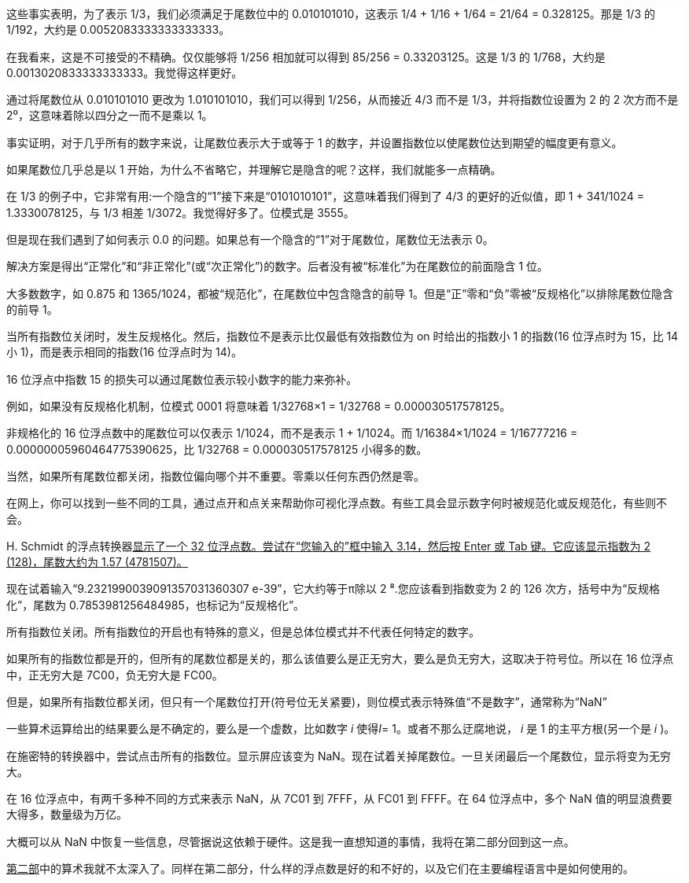 这些事实表明，为了表示 1/3，我们必须满足于尾数位中的 0.010101010，这表示 1/4 + 1/16 + 1/64 = 21/64 = 0.328125。那是 1/3 的 1/192，大约是 0.0052083333333333333。

在我看来，这是不可接受的不精确。仅仅能够将 1/256 相加就可以得到 85/256 = 0.33203125。这是 1/3 的 1/768，大约是 0.0013020833333333333。我觉得这样更好。

通过将尾数位从 0.010101010 更改为 1.010101010，我们可以得到 1/256，从而接近 4/3 而不是 1/3，并将指数位设置为 2 的 2 次方而不是 2⁰，这意味着除以四分之一而不是乘以 1。

事实证明，对于几乎所有的数字来说，让尾数位表示大于或等于 1 的数字，并设置指数位以使尾数位达到期望的幅度更有意义。

如果尾数位几乎总是以 1 开始，为什么不省略它，并理解它是隐含的呢？这样，我们就能多一点精确。

在 1/3 的例子中，它非常有用:一个隐含的“1”接下来是“0101010101”，这意味着我们得到了 4/3 的更好的近似值，即 1 + 341/1024 = 1.3330078125，与 1/3 相差 1/3072。我觉得好多了。位模式是 3555。

但是现在我们遇到了如何表示 0.0 的问题。如果总有一个隐含的“1”对于尾数位，尾数位无法表示 0。

解决方案是得出“正常化”和“非正常化”(或“次正常化”)的数字。后者没有被“标准化”为在尾数位的前面隐含 1 位。

大多数数字，如 0.875 和 1365/1024，都被“规范化”，在尾数位中包含隐含的前导 1。但是“正”零和“负”零被“反规格化”以排除尾数位隐含的前导 1。

当所有指数位关闭时，发生反规格化。然后，指数位不是表示比仅最低有效指数位为 on 时给出的指数小 1 的指数(16 位浮点时为 15，比 14 小 1)，而是表示相同的指数(16 位浮点时为 14)。

16 位浮点中指数 15 的损失可以通过尾数位表示较小数字的能力来弥补。

例如，如果没有反规格化机制，位模式 0001 将意味着 1/32768×1 = 1/32768 = 0.000030517578125。

非规格化的 16 位浮点数中的尾数位可以仅表示 1/1024，而不是表示 1 + 1/1024。而 1/16384×1/1024 = 1/16777216 = 0.00000005960464775390625，比 1/32768 = 0.000030517578125 小得多的数。

当然，如果所有尾数位都关闭，指数位偏向哪个并不重要。零乘以任何东西仍然是零。

在网上，你可以找到一些不同的工具，通过点开和点关来帮助你可视化浮点数。有些工具会显示数字何时被规范化或反规范化，有些则不会。

H. Schmidt 的浮点转换器[显示了一个 32 位浮点数。尝试在“您输入的”框中输入 3.14，然后按 Enter 或 Tab 键。它应该显示指数为 2 (128)，尾数大约为 1.57 (4781507)。](https://www.h-schmidt.net/FloatConverter/IEEE754.html)

现在试着输入“9.2321990039091357031360307 e-39”，它大约等于π除以 2 ⁸.您应该看到指数变为 2 的 126 次方，括号中为“反规格化”，尾数为 0.7853981256484985，也标记为“反规格化”。

所有指数位关闭。所有指数位的开启也有特殊的意义，但是总体位模式并不代表任何特定的数字。

如果所有的指数位都是开的，但所有的尾数位都是关的，那么该值要么是正无穷大，要么是负无穷大，这取决于符号位。所以在 16 位浮点中，正无穷大是 7C00，负无穷大是 FC00。

但是，如果所有指数位都关闭，但只有一个尾数位打开(符号位无关紧要)，则位模式表示特殊值“不是数字”，通常称为“NaN”

一些算术运算给出的结果要么是不确定的，要么是一个虚数，比如数字 *i* 使得*I*= 1。或者不那么迂腐地说， *i* 是 1 的主平方根(另一个是 *i* )。

在施密特的转换器中，尝试点击所有的指数位。显示屏应该变为 NaN。现在试着关掉尾数位。一旦关闭最后一个尾数位，显示将变为无穷大。

在 16 位浮点中，有两千多种不同的方式来表示 NaN，从 7C01 到 7FFF，从 FC01 到 FFFF。在 64 位浮点中，多个 NaN 值的明显浪费要大得多，数量级为万亿。

大概可以从 NaN 中恢复一些信息，尽管据说这依赖于硬件。这是我一直想知道的事情，我将在第二部分回到这一点。

[第二部](https://medium.com/dev-genius/a-crash-course-on-floating-point-numbers-in-a-computer-part-ii-6fca16a0a321)中的算术我就不太深入了。同样在第二部分，什么样的浮点数是好的和不好的，以及它们在主要编程语言中是如何使用的。
